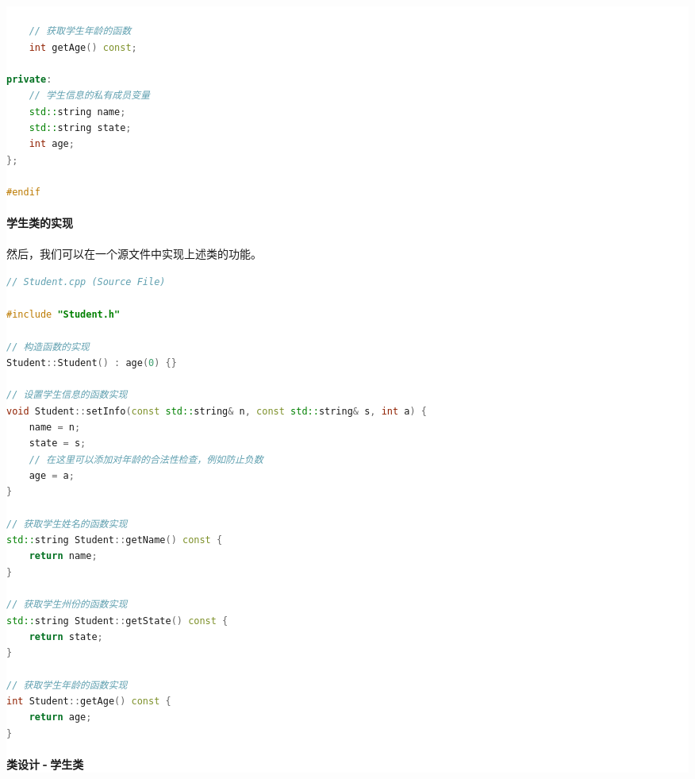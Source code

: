 ```cpp

    // 获取学生年龄的函数
    int getAge() const;

private:
    // 学生信息的私有成员变量
    std::string name;
    std::string state;
    int age;
};

#endif
```

#### 学生类的实现

然后，我们可以在一个源文件中实现上述类的功能。

```cpp
// Student.cpp (Source File)

#include "Student.h"

// 构造函数的实现
Student::Student() : age(0) {}

// 设置学生信息的函数实现
void Student::setInfo(const std::string& n, const std::string& s, int a) {
    name = n;
    state = s;
    // 在这里可以添加对年龄的合法性检查，例如防止负数
    age = a;
}

// 获取学生姓名的函数实现
std::string Student::getName() const {
    return name;
}

// 获取学生州份的函数实现
std::string Student::getState() const {
    return state;
}

// 获取学生年龄的函数实现
int Student::getAge() const {
    return age;
}
```

#### 类设计 - 学生类
